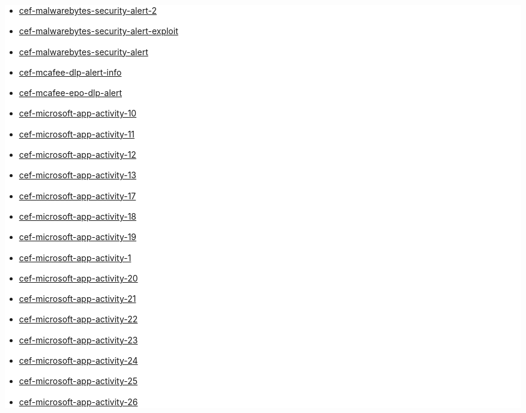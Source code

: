 * [cef-malwarebytes-security-alert-2](https://github.com/ExabeamLabs/Content-Doc/search?q=cef-malwarebytes-security-alert-2)

* [cef-malwarebytes-security-alert-exploit](https://github.com/ExabeamLabs/Content-Doc/search?q=cef-malwarebytes-security-alert-exploit)

* [cef-malwarebytes-security-alert](https://github.com/ExabeamLabs/Content-Doc/search?q=cef-malwarebytes-security-alert)

* [cef-mcafee-dlp-alert-info](https://github.com/ExabeamLabs/Content-Doc/search?q=cef-mcafee-dlp-alert-info)

* [cef-mcafee-epo-dlp-alert](https://github.com/ExabeamLabs/Content-Doc/search?q=cef-mcafee-epo-dlp-alert)

* [cef-microsoft-app-activity-10](https://github.com/ExabeamLabs/Content-Doc/search?q=cef-microsoft-app-activity-10)

* [cef-microsoft-app-activity-11](https://github.com/ExabeamLabs/Content-Doc/search?q=cef-microsoft-app-activity-11)

* [cef-microsoft-app-activity-12](https://github.com/ExabeamLabs/Content-Doc/search?q=cef-microsoft-app-activity-12)

* [cef-microsoft-app-activity-13](https://github.com/ExabeamLabs/Content-Doc/search?q=cef-microsoft-app-activity-13)

* [cef-microsoft-app-activity-17](https://github.com/ExabeamLabs/Content-Doc/search?q=cef-microsoft-app-activity-17)

* [cef-microsoft-app-activity-18](https://github.com/ExabeamLabs/Content-Doc/search?q=cef-microsoft-app-activity-18)

* [cef-microsoft-app-activity-19](https://github.com/ExabeamLabs/Content-Doc/search?q=cef-microsoft-app-activity-19)

* [cef-microsoft-app-activity-1](https://github.com/ExabeamLabs/Content-Doc/search?q=cef-microsoft-app-activity-1)

* [cef-microsoft-app-activity-20](https://github.com/ExabeamLabs/Content-Doc/search?q=cef-microsoft-app-activity-20)

* [cef-microsoft-app-activity-21](https://github.com/ExabeamLabs/Content-Doc/search?q=cef-microsoft-app-activity-21)

* [cef-microsoft-app-activity-22](https://github.com/ExabeamLabs/Content-Doc/search?q=cef-microsoft-app-activity-22)

* [cef-microsoft-app-activity-23](https://github.com/ExabeamLabs/Content-Doc/search?q=cef-microsoft-app-activity-23)

* [cef-microsoft-app-activity-24](https://github.com/ExabeamLabs/Content-Doc/search?q=cef-microsoft-app-activity-24)

* [cef-microsoft-app-activity-25](https://github.com/ExabeamLabs/Content-Doc/search?q=cef-microsoft-app-activity-25)

* [cef-microsoft-app-activity-26](https://github.com/ExabeamLabs/Content-Doc/search?q=cef-microsoft-app-activity-26)
